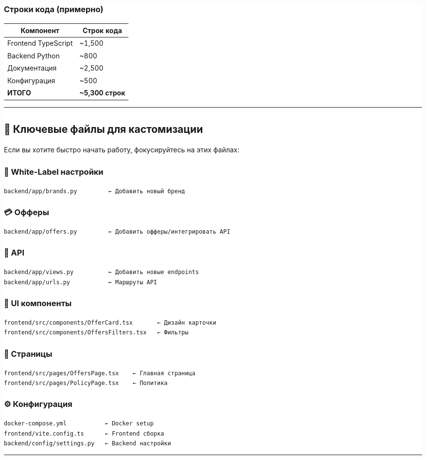 ### Строки кода (примерно)

| Компонент | Строк кода |
|-----------|------------|
| Frontend TypeScript | ~1,500 |
| Backend Python | ~800 |
| Документация | ~2,500 |
| Конфигурация | ~500 |
| **ИТОГО** | **~5,300 строк** |

---

## 🎯 Ключевые файлы для кастомизации

Если вы хотите быстро начать работу, фокусируйтесь на этих файлах:

### 🎨 White-Label настройки
```
backend/app/brands.py         ← Добавить новый бренд
```

### 💳 Офферы
```
backend/app/offers.py         ← Добавить офферы/интегрировать API
```

### 🔌 API
```
backend/app/views.py          ← Добавить новые endpoints
backend/app/urls.py           ← Маршруты API
```

### 🎨 UI компоненты
```
frontend/src/components/OfferCard.tsx       ← Дизайн карточки
frontend/src/components/OffersFilters.tsx   ← Фильтры
```

### 📄 Страницы
```
frontend/src/pages/OffersPage.tsx    ← Главная страница
frontend/src/pages/PolicyPage.tsx    ← Политика
```

### ⚙️ Конфигурация
```
docker-compose.yml           ← Docker setup
frontend/vite.config.ts      ← Frontend сборка
backend/config/settings.py   ← Backend настройки
```

---